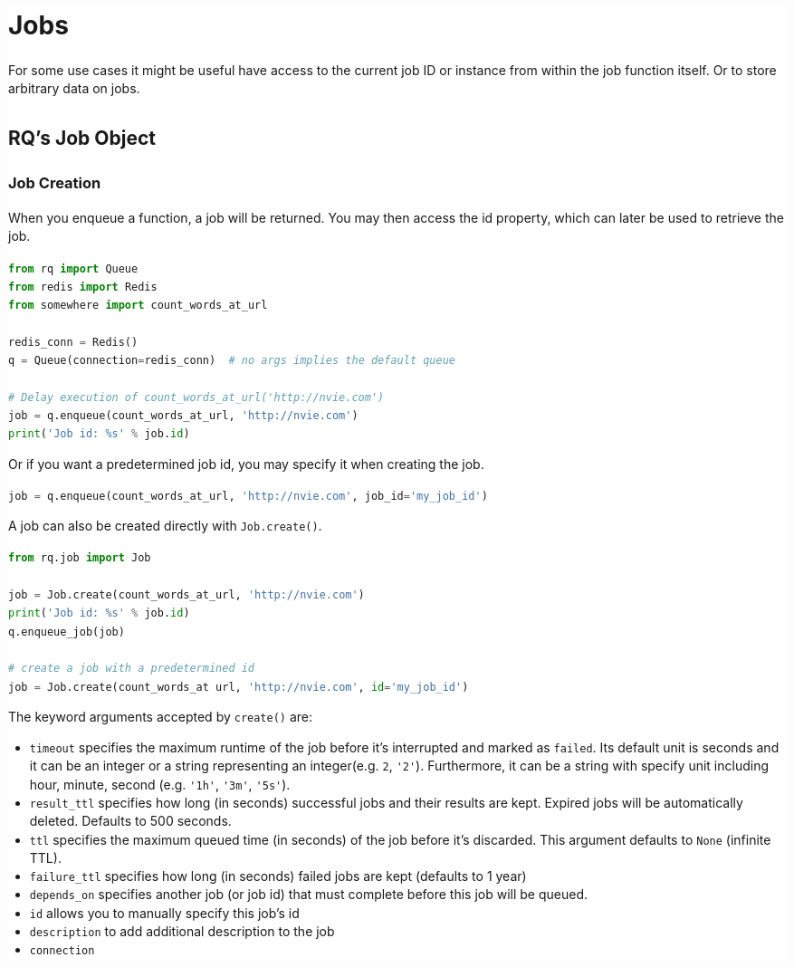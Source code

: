 # Jobs

For some use cases it might be useful have access to the current job ID
or instance from within the job function itself. Or to store arbitrary
data on jobs.

## RQ’s Job Object

### Job Creation

When you enqueue a function, a job will be returned. You may then access
the id property, which can later be used to retrieve the job.

```python
from rq import Queue
from redis import Redis
from somewhere import count_words_at_url

redis_conn = Redis()
q = Queue(connection=redis_conn)  # no args implies the default queue

# Delay execution of count_words_at_url('http://nvie.com')
job = q.enqueue(count_words_at_url, 'http://nvie.com')
print('Job id: %s' % job.id)
```

Or if you want a predetermined job id, you may specify it when creating
the job.

```python
job = q.enqueue(count_words_at_url, 'http://nvie.com', job_id='my_job_id')
```

A job can also be created directly with `Job.create()`.

```python
from rq.job import Job

job = Job.create(count_words_at_url, 'http://nvie.com')
print('Job id: %s' % job.id)
q.enqueue_job(job)

# create a job with a predetermined id
job = Job.create(count_words_at url, 'http://nvie.com', id='my_job_id')
```

The keyword arguments accepted by `create()` are:

- `timeout` specifies the maximum runtime of the job before it’s
  interrupted and marked as `failed`. Its default unit is seconds and
  it can be an integer or a string representing an integer(e.g. `2`,
  `'2'`). Furthermore, it can be a string with specify unit including
  hour, minute, second (e.g. `'1h'`, `'3m'`, `'5s'`).
- `result_ttl` specifies how long (in seconds) successful jobs and
  their results are kept. Expired jobs will be automatically deleted.
  Defaults to 500 seconds.
- `ttl` specifies the maximum queued time (in seconds) of the job
  before it’s discarded. This argument defaults to `None` (infinite
  TTL).
- `failure_ttl` specifies how long (in seconds) failed jobs are kept
  (defaults to 1 year)
- `depends_on` specifies another job (or job id) that must complete
  before this job will be queued.
- `id` allows you to manually specify this job’s id
- `description` to add additional description to the job
- `connection`